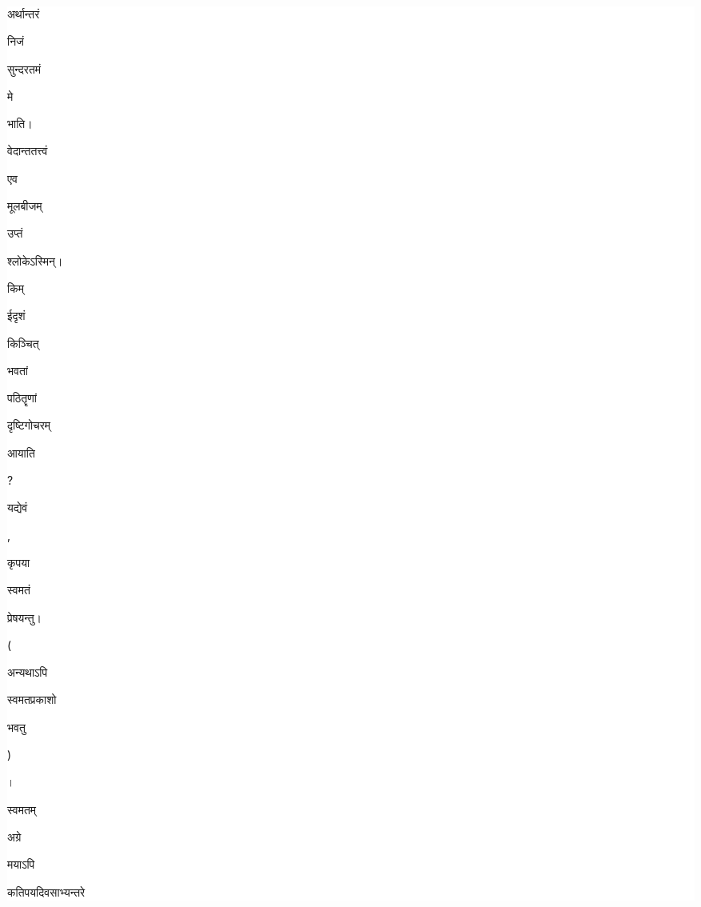 अर्थान्तरं

निजं

सुन्दरतमं

मे

भाति।

वेदान्ततत्त्वं

एव

मूलबीजम्

उप्तं

श्लोकेऽस्मिन्।

किम्

ईदृशं

किञ्चित्

भवतां

पठितॄणां

दृष्टिगोचरम्

आयाति

?

यद्येवं

,

कृपया

स्वमतं

प्रेषयन्तु।

(

अन्यथाऽपि

स्वमतप्रकाशो

भवतु

)

।

स्वमतम्

अग्रे

मयाऽपि

कतिपयदिवसाभ्यन्तरे
